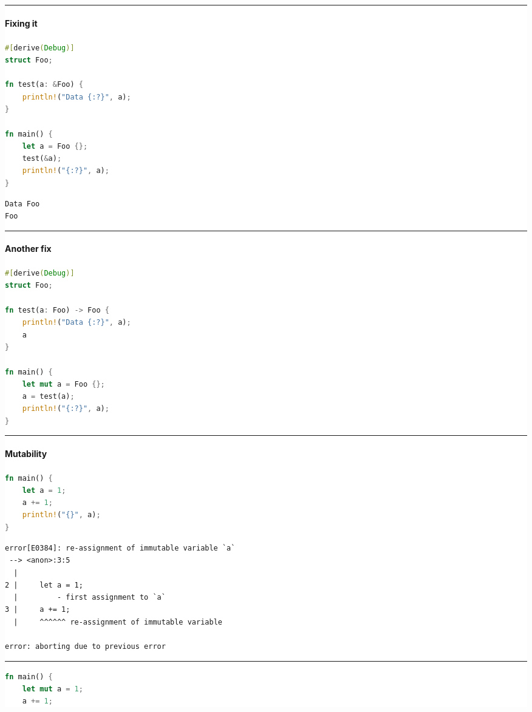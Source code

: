 
---

#### Fixing it
```rust
#[derive(Debug)]
struct Foo;

fn test(a: &Foo) {
    println!("Data {:?}", a);
}

fn main() {
    let a = Foo {};
    test(&a);
    println!("{:?}", a);
}
```
```text
Data Foo
Foo
```
---
#### Another fix
```rust
#[derive(Debug)]
struct Foo;

fn test(a: Foo) -> Foo {
    println!("Data {:?}", a);
    a
}

fn main() {
    let mut a = Foo {};
    a = test(a);
    println!("{:?}", a);
}
```
---
#### Mutability
```rust
fn main() {
    let a = 1;
    a += 1;
    println!("{}", a);
}
```

```text
error[E0384]: re-assignment of immutable variable `a`
 --> <anon>:3:5
  |
2 |     let a = 1;
  |         - first assignment to `a`
3 |     a += 1;
  |     ^^^^^^ re-assignment of immutable variable

error: aborting due to previous error
```
---
```rust
fn main() {
    let mut a = 1;
    a += 1;
```